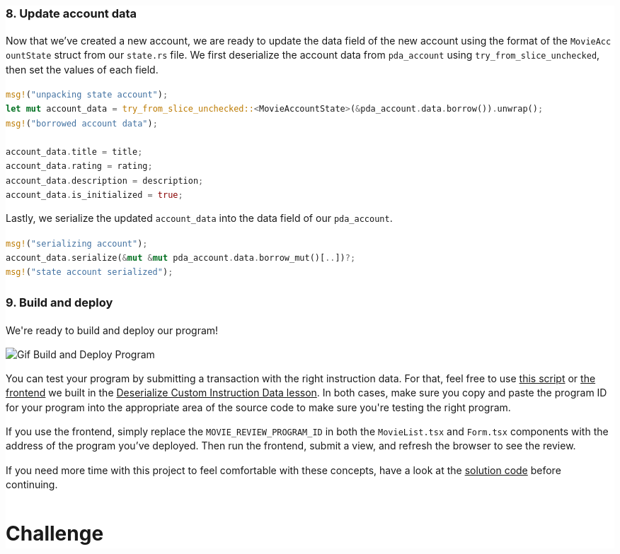 ### 8. Update account data

Now that we’ve created a new account, we are ready to update the data field of
the new account using the format of the `MovieAccountState` struct from our
`state.rs` file. We first deserialize the account data from `pda_account` using
`try_from_slice_unchecked`, then set the values of each field.

```rust
msg!("unpacking state account");
let mut account_data = try_from_slice_unchecked::<MovieAccountState>(&pda_account.data.borrow()).unwrap();
msg!("borrowed account data");

account_data.title = title;
account_data.rating = rating;
account_data.description = description;
account_data.is_initialized = true;
```

Lastly, we serialize the updated `account_data` into the data field of our
`pda_account`.

```rust
msg!("serializing account");
account_data.serialize(&mut &mut pda_account.data.borrow_mut()[..])?;
msg!("state account serialized");
```

### 9. Build and deploy

We're ready to build and deploy our program!

![Gif Build and Deploy Program](../assets/movie-review-pt2-build-deploy.gif)

You can test your program by submitting a transaction with the right instruction
data. For that, feel free to use
[this script](https://github.com/Unboxed-Software/solana-movie-client) or
[the frontend](https://github.com/Unboxed-Software/solana-movie-frontend) we
built in the
[Deserialize Custom Instruction Data lesson](deserialize-custom-data.md). In
both cases, make sure you copy and paste the program ID for your program into
the appropriate area of the source code to make sure you're testing the right
program.

If you use the frontend, simply replace the `MOVIE_REVIEW_PROGRAM_ID` in both
the `MovieList.tsx` and `Form.tsx` components with the address of the program
you’ve deployed. Then run the frontend, submit a view, and refresh the browser
to see the review.

If you need more time with this project to feel comfortable with these concepts,
have a look at the
[solution code](https://beta.solpg.io/62b23597f6273245aca4f5b4) before
continuing.

# Challenge
